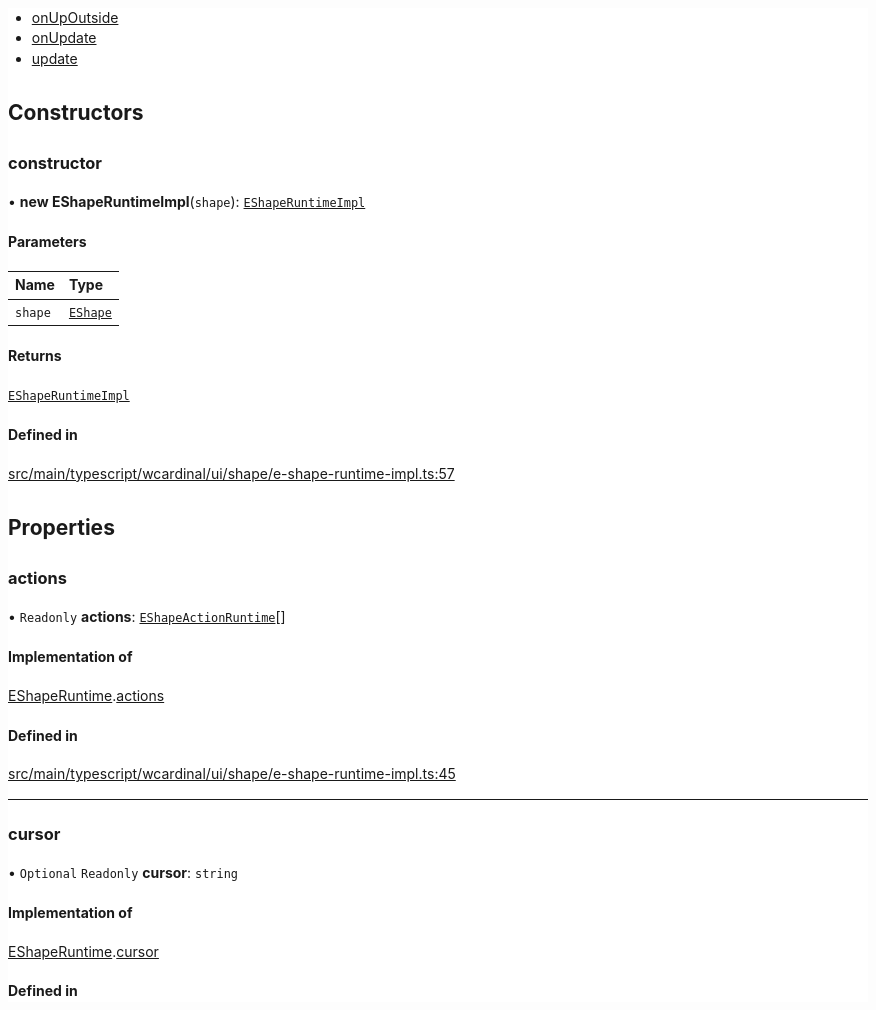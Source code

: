 - [onUpOutside](EShapeRuntimeImpl.md#onupoutside)
- [onUpdate](EShapeRuntimeImpl.md#onupdate)
- [update](EShapeRuntimeImpl.md#update)

## Constructors

### constructor

• **new EShapeRuntimeImpl**(`shape`): [`EShapeRuntimeImpl`](EShapeRuntimeImpl.md)

#### Parameters

| Name | Type |
| :------ | :------ |
| `shape` | [`EShape`](../interfaces/EShape.md) |

#### Returns

[`EShapeRuntimeImpl`](EShapeRuntimeImpl.md)

#### Defined in

[src/main/typescript/wcardinal/ui/shape/e-shape-runtime-impl.ts:57](https://github.com/winter-cardinal/winter-cardinal-ui/blob/v0.310.1/src/main/typescript/wcardinal/ui/shape/e-shape-runtime-impl.ts#L57)

## Properties

### actions

• `Readonly` **actions**: [`EShapeActionRuntime`](../interfaces/EShapeActionRuntime.md)[]

#### Implementation of

[EShapeRuntime](../interfaces/EShapeRuntime.md).[actions](../interfaces/EShapeRuntime.md#actions)

#### Defined in

[src/main/typescript/wcardinal/ui/shape/e-shape-runtime-impl.ts:45](https://github.com/winter-cardinal/winter-cardinal-ui/blob/v0.310.1/src/main/typescript/wcardinal/ui/shape/e-shape-runtime-impl.ts#L45)

___

### cursor

• `Optional` `Readonly` **cursor**: `string`

#### Implementation of

[EShapeRuntime](../interfaces/EShapeRuntime.md).[cursor](../interfaces/EShapeRuntime.md#cursor)

#### Defined in
